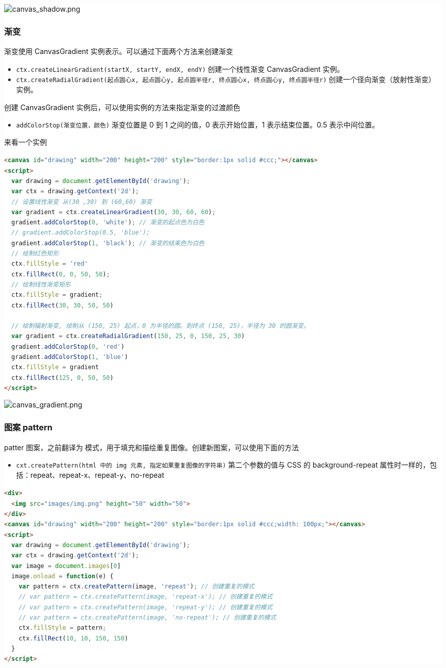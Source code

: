 ![canvas_shadow.png](/images/js/canvas_shadow.png)


### 渐变
渐变使用 CanvasGradient 实例表示。可以通过下面两个方法来创建渐变
- `ctx.createLinearGradient(startX, startY, endX, endY)` 创建一个线性渐变 CanvasGradient 实例。
- `ctx.createRadialGradient(起点圆心x, 起点圆心y, 起点圆半径r, 终点圆心x, 终点圆心y, 终点圆半径r)` 创建一个径向渐变（放射性渐变）实例。

创建 CanvasGradient 实例后，可以使用实例的方法来指定渐变的过渡颜色

- `addColorStop(渐变位置，颜色)` 渐变位置是 0 到 1 之间的值，0 表示开始位置，1 表示结束位置。0.5 表示中间位置。 

来看一个实例

```html
<canvas id="drawing" width="200" height="200" style="border:1px solid #ccc;"></canvas>
<script>
  var drawing = document.getElementById('drawing');
  var ctx = drawing.getContext('2d');
  // 设置线性渐变 从(30 ,30) 到 (60,60) 渐变
  var gradient = ctx.createLinearGradient(30, 30, 60, 60); 
  gradient.addColorStop(0, 'white'); // 渐变的起点色为白色
  // gradient.addColorStop(0.5, 'blue'); 
  gradient.addColorStop(1, 'black'); // 渐变的结束色为白色
  // 绘制红色矩形
  ctx.fillStyle = 'red'
  ctx.fillRect(0, 0, 50, 50);
  // 绘制线性渐变矩形
  ctx.fillStyle = gradient;
  ctx.fillRect(30, 30, 50, 50)

  // 绘制辐射渐变, 绘制从 (150, 25) 起点，0 为半径的圆。到终点 (150, 25)，半径为 30 的圆渐变。
  var gradient = ctx.createRadialGradient(150, 25, 0, 150, 25, 30) 
  gradient.addColorStop(0, 'red')
  gradient.addColorStop(1, 'blue')
  ctx.fillStyle = gradient
  ctx.fillRect(125, 0, 50, 50)
</script>
```

![canvas_gradient.png](/images/js/canvas_gradient.png)


### 图案 pattern
patter 图案，之前翻译为 模式，用于填充和描绘重复图像。创建新图案，可以使用下面的方法
- `cxt.createPattern(html 中的 img 元素, 指定如果重复图像的字符串)` 第二个参数的值与 CSS 的 background-repeat 属性时一样的，包括：repeat、repeat-x、repeat-y、no-repeat

```html
<div>
  <img src="images/img.png" height="50" width="50">
</div>
<canvas id="drawing" width="200" height="200" style="border:1px solid #ccc;width: 100px;"></canvas>
<script>
  var drawing = document.getElementById('drawing');
  var ctx = drawing.getContext('2d');
  var image = document.images[0]
  image.onload = function(e) {
    var pattern = ctx.createPattern(image, 'repeat'); // 创建重复的模式
    // var pattern = ctx.createPattern(image, 'repeat-x'); // 创建重复的模式
    // var pattern = ctx.createPattern(image, 'repeat-y'); // 创建重复的模式
    // var pattern = ctx.createPattern(image, 'no-repeat'); // 创建重复的模式
    ctx.fillStyle = pattern;
    ctx.fillRect(10, 10, 150, 150)
  }
</script>
```